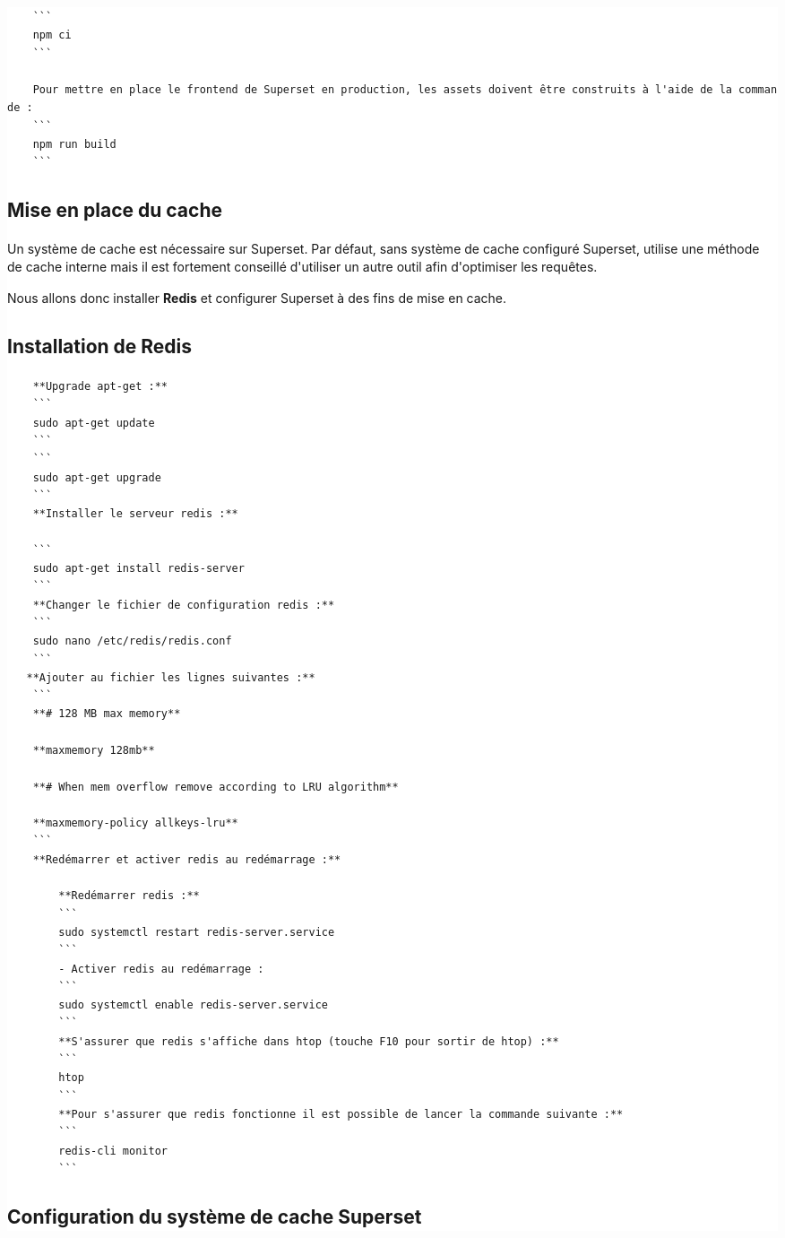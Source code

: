         ```
        npm ci
        ```

        Pour mettre en place le frontend de Superset en production, les assets doivent être construits à l'aide de la commande :
        ```
        npm run build
        ```
## **Mise en place du cache**

   Un système de cache est nécessaire sur Superset. Par défaut, sans système de cache configuré Superset, utilise une méthode de cache interne mais il est fortement conseillé d'utiliser un autre outil afin d'optimiser les requêtes.

   Nous allons donc installer **Redis** et configurer Superset à des fins de mise en cache.

   ## **Installation de Redis**
        **Upgrade apt-get :**
        ```
        sudo apt-get update
        ```
        ```
        sudo apt-get upgrade
        ```
        **Installer le serveur redis :**
       
        ```
        sudo apt-get install redis-server
        ```
        **Changer le fichier de configuration redis :**
        ```
        sudo nano /etc/redis/redis.conf
        ```
       **Ajouter au fichier les lignes suivantes :**
        ```
        **# 128 MB max memory**

        **maxmemory 128mb**

        **# When mem overflow remove according to LRU algorithm**

        **maxmemory-policy allkeys-lru**
        ```
        **Redémarrer et activer redis au redémarrage :**

            **Redémarrer redis :**
            ```
            sudo systemctl restart redis-server.service
            ```
            - Activer redis au redémarrage :
            ```
            sudo systemctl enable redis-server.service
            ```
            **S'assurer que redis s'affiche dans htop (touche F10 pour sortir de htop) :**
            ```
            htop
            ```
            **Pour s'assurer que redis fonctionne il est possible de lancer la commande suivante :**
            ```
            redis-cli monitor
            ```
## Configuration du système de cache Superset
